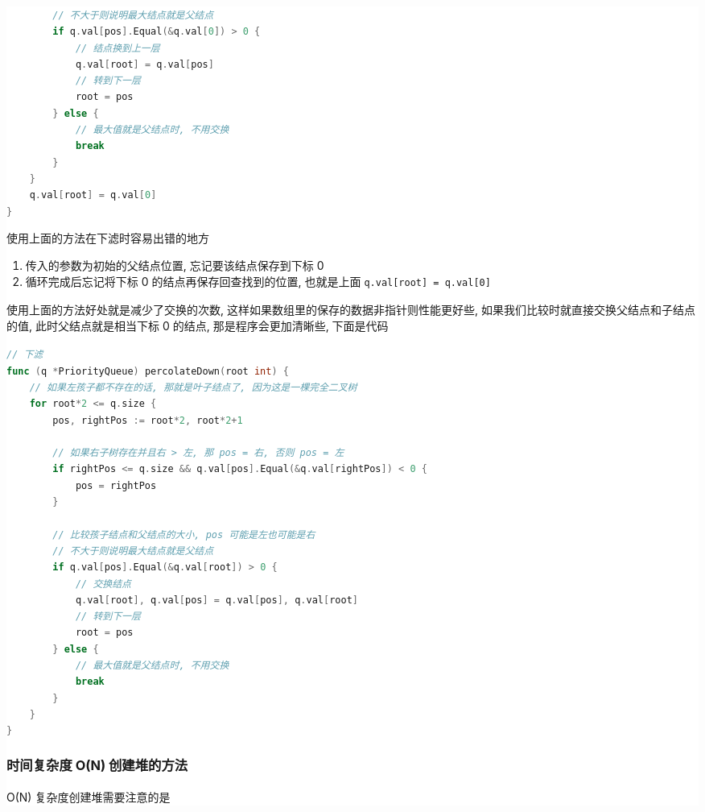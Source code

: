 ```go
		// 不大于则说明最大结点就是父结点
		if q.val[pos].Equal(&q.val[0]) > 0 {
            // 结点换到上一层
			q.val[root] = q.val[pos]
            // 转到下一层
			root = pos
		} else {
			// 最大值就是父结点时, 不用交换
			break
		}
	}
	q.val[root] = q.val[0]
}
```

使用上面的方法在下滤时容易出错的地方

1. 传入的参数为初始的父结点位置, 忘记要该结点保存到下标 0
2. 循环完成后忘记将下标 0 的结点再保存回查找到的位置, 也就是上面 `q.val[root] = q.val[0]`

使用上面的方法好处就是减少了交换的次数, 这样如果数组里的保存的数据非指针则性能更好些, 如果我们比较时就直接交换父结点和子结点的值, 此时父结点就是相当下标 0 的结点, 那是程序会更加清晰些, 下面是代码

```go
// 下滤
func (q *PriorityQueue) percolateDown(root int) {
	// 如果左孩子都不存在的话, 那就是叶子结点了, 因为这是一棵完全二叉树
	for root*2 <= q.size {
		pos, rightPos := root*2, root*2+1

		// 如果右子树存在并且右 > 左, 那 pos = 右, 否则 pos = 左
		if rightPos <= q.size && q.val[pos].Equal(&q.val[rightPos]) < 0 {
			pos = rightPos
		}

		// 比较孩子结点和父结点的大小, pos 可能是左也可能是右
		// 不大于则说明最大结点就是父结点
		if q.val[pos].Equal(&q.val[root]) > 0 {
            // 交换结点
			q.val[root], q.val[pos] = q.val[pos], q.val[root]
            // 转到下一层
			root = pos
		} else {
			// 最大值就是父结点时, 不用交换
			break
		}
	}
}
```

### 时间复杂度 O(N) 创建堆的方法

O(N) 复杂度创建堆需要注意的是
